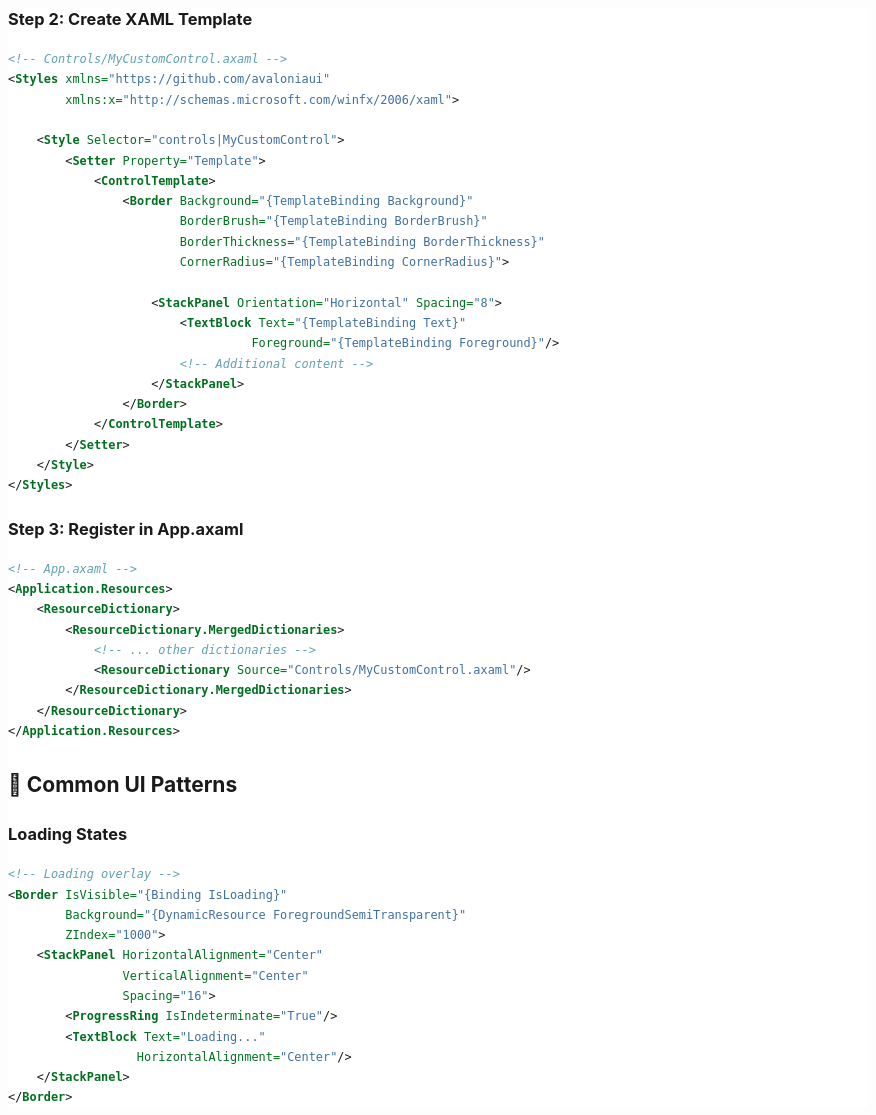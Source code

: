 
### **Step 2: Create XAML Template**
```xml
<!-- Controls/MyCustomControl.axaml -->
<Styles xmlns="https://github.com/avaloniaui"
        xmlns:x="http://schemas.microsoft.com/winfx/2006/xaml">
    
    <Style Selector="controls|MyCustomControl">
        <Setter Property="Template">
            <ControlTemplate>
                <Border Background="{TemplateBinding Background}"
                        BorderBrush="{TemplateBinding BorderBrush}"
                        BorderThickness="{TemplateBinding BorderThickness}"
                        CornerRadius="{TemplateBinding CornerRadius}">
                    
                    <StackPanel Orientation="Horizontal" Spacing="8">
                        <TextBlock Text="{TemplateBinding Text}"
                                  Foreground="{TemplateBinding Foreground}"/>
                        <!-- Additional content -->
                    </StackPanel>
                </Border>
            </ControlTemplate>
        </Setter>
    </Style>
</Styles>
```

### **Step 3: Register in App.axaml**
```xml
<!-- App.axaml -->
<Application.Resources>
    <ResourceDictionary>
        <ResourceDictionary.MergedDictionaries>
            <!-- ... other dictionaries -->
            <ResourceDictionary Source="Controls/MyCustomControl.axaml"/>
        </ResourceDictionary.MergedDictionaries>
    </ResourceDictionary>
</Application.Resources>
```

## 🎯 Common UI Patterns

### **Loading States**
```xml
<!-- Loading overlay -->
<Border IsVisible="{Binding IsLoading}"
        Background="{DynamicResource ForegroundSemiTransparent}"
        ZIndex="1000">
    <StackPanel HorizontalAlignment="Center" 
                VerticalAlignment="Center"
                Spacing="16">
        <ProgressRing IsIndeterminate="True"/>
        <TextBlock Text="Loading..." 
                  HorizontalAlignment="Center"/>
    </StackPanel>
</Border>
```
